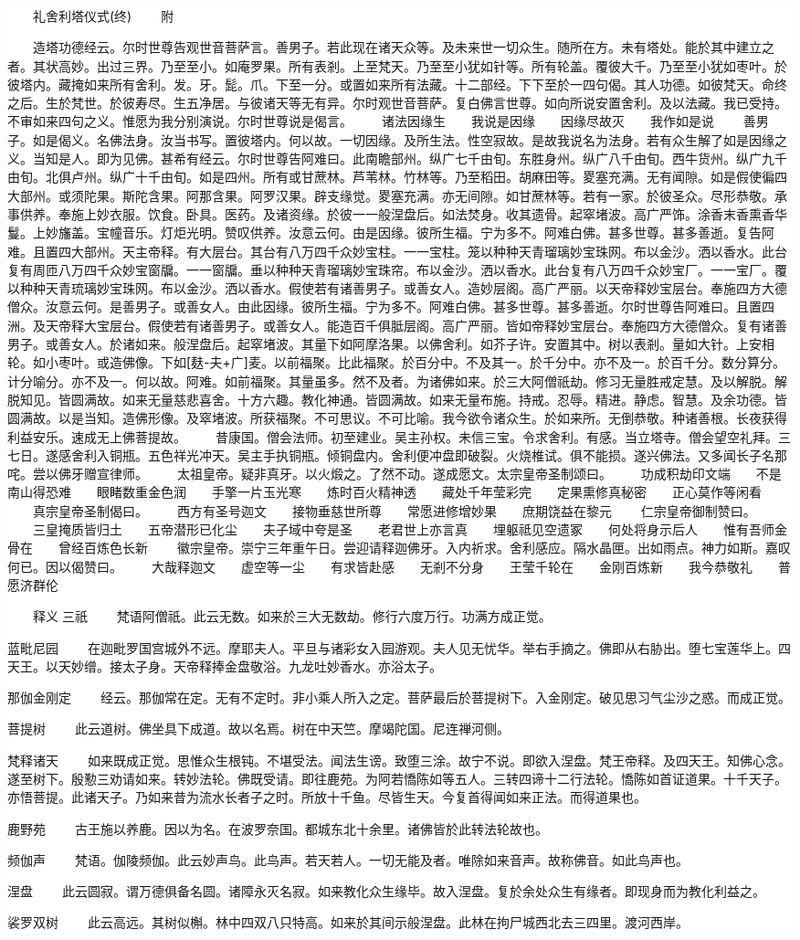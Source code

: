 　　礼舍利塔仪式(终)
　　附

　　造塔功德经云。尔时世尊告观世音菩萨言。善男子。若此现在诸天众等。及未来世一切众生。随所在方。未有塔处。能於其中建立之者。其状高妙。出过三界。乃至至小。如庵罗果。所有表剎。上至梵天。乃至至小犹如针等。所有轮盖。覆彼大千。乃至至小犹如枣叶。於彼塔内。藏掩如来所有舍利。发。牙。髭。爪。下至一分。或置如来所有法藏。十二部经。下下至於一四句偈。其人功德。如彼梵天。命终之后。生於梵世。於彼寿尽。生五净居。与彼诸天等无有异。尔时观世音菩萨。复白佛言世尊。如向所说安置舍利。及以法藏。我已受持。不审如来四句之义。惟愿为我分别演说。尔时世尊说是偈言。
　　诸法因缘生　　我说是因缘　　因缘尽故灭　　我作如是说
　　善男子。如是偈义。名佛法身。汝当书写。置彼塔内。何以故。一切因缘。及所生法。性空寂故。是故我说名为法身。若有众生解了如是因缘之义。当知是人。即为见佛。甚希有经云。尔时世尊告阿难曰。此南瞻部州。纵广七千由旬。东胜身州。纵广八千由旬。西牛货州。纵广九千由旬。北俱卢州。纵广十千由旬。如是四州。所有或甘蔗林。芦苇林。竹林等。乃至稻田。胡麻田等。畟塞充满。无有闻隙。如是假使徧四大部州。或须陀果。斯陀含果。阿那含果。阿罗汉果。辟支缘觉。畟塞充满。亦无间隙。如甘蔗林等。若有一家。於彼圣众。尽形恭敬。承事供养。奉施上妙衣服。饮食。卧具。医药。及诸资缘。於彼一一般涅盘后。如法焚身。收其遗骨。起窣堵波。高广严饰。涂香末香熏香华鬘。上妙旛盖。宝幢音乐。灯炬光明。赞叹供养。汝意云何。由是因缘。彼所生福。宁为多不。阿难白佛。甚多世尊。甚多善逝。复告阿难。且置四大部州。天主帝释。有大层台。其台有八万四千众妙宝柱。一一宝柱。笼以种种天青瑠璃妙宝珠网。布以金沙。洒以香水。此台复有周匝八万四千众妙宝窗牖。一一窗牖。垂以种种天青瑠璃妙宝珠帘。布以金沙。洒以香水。此台复有八万四千众妙宝厂。一一宝厂。覆以种种天青琉璃妙宝珠网。布以金沙。洒以香水。假使若有诸善男子。或善女人。造妙层阁。高广严丽。以天帝释妙宝层台。奉施四方大德僧众。汝意云何。是善男子。或善女人。由此因缘。彼所生福。宁为多不。阿难白佛。甚多世尊。甚多善逝。尔时世尊告阿难曰。且置四洲。及天帝释大宝层台。假使若有诸善男子。或善女人。能造百千俱胝层阁。高广严丽。皆如帝释妙宝层台。奉施四方大德僧众。复有诸善男子。或善女人。於诸如来。般涅盘后。起窣堵波。其量下如阿摩洛果。以佛舍利。如芥子许。安置其中。树以表剎。量如大针。上安相轮。如小枣叶。或造佛像。下如[麸-夫+广]麦。以前福聚。比此福聚。於百分中。不及其一。於千分中。亦不及一。於百千分。数分算分。计分喻分。亦不及一。何以故。阿难。如前福聚。其量虽多。然不及者。为诸佛如来。於三大阿僧祇劫。修习无量胜戒定慧。及以解脱。解脱知见。皆圆满故。如来无量慈悲喜舍。十方六趣。教化神通。皆圆满故。如来无量布施。持戒。忍辱。精进。静虑。智慧。及余功德。皆圆满故。以是当知。造佛形像。及窣堵波。所获福聚。不可思议。不可比喻。我今欲令诸众生。於如来所。无倒恭敬。种诸善根。长夜获得利益安乐。速成无上佛菩提故。
　　昔康国。僧会法师。初至建业。吴主孙权。未信三宝。令求舍利。有感。当立塔寺。僧会望空礼拜。三七日。遂感舍利入铜瓶。五色祥光冲天。吴主手执铜瓶。倾铜盘内。舍利便冲盘即破裂。火烧椎试。俱不能损。遂兴佛法。又多闻长子名那咤。尝以佛牙赠宣律师。
　　太祖皇帝。疑非真牙。以火煅之。了然不动。遂成愿文。太宗皇帝圣制颂曰。
　　功成积劫印文端　　不是南山得恐难　　眼睹数重金色润　　手擎一片玉光寒　　炼时百火精神透　　藏处千年莹彩完　　定果熏修真秘密　　正心莫作等闲看
　　真宗皇帝圣制偈曰。
　　西方有圣号迦文　　接物垂慈世所尊　　常愿进修增妙果　　庶期饶益在黎元
　　仁宗皇帝御制赞曰。
　　三皇掩质皆归土　　五帝潜形已化尘　　夫子域中夸是圣　　老君世上亦言真　　埋躯祗见空遗冢　　何处将身示后人　　惟有吾师金骨在　　曾经百炼色长新
　　徽宗皇帝。崇宁三年重午日。尝迎请释迦佛牙。入内祈求。舍利感应。隔水晶匣。出如雨点。神力如斯。嘉叹何已。因以偈赞曰。
　　大哉释迦文　　虚空等一尘　　有求皆赴感　　无剎不分身　　王莹千轮在　　金刚百炼新　　我今恭敬礼　　普愿济群伦

　　释义
三祇
　　梵语阿僧祇。此云无数。如来於三大无数劫。修行六度万行。功满方成正觉。

蓝毗尼园
　　在迦毗罗国宫城外不远。摩耶夫人。平旦与诸彩女入园游观。夫人见无忧华。举右手摘之。佛即从右胁出。堕七宝莲华上。四天王。以天妙缯。接太子身。天帝释捧金盘敬浴。九龙吐妙香水。亦浴太子。

那伽金刚定
　　经云。那伽常在定。无有不定时。非小乘人所入之定。菩萨最后於菩提树下。入金刚定。破见思习气尘沙之惑。而成正觉。

菩提树
　　此云道树。佛坐具下成道。故以名焉。树在中天竺。摩竭陀国。尼连禅河侧。

梵释诸天
　　如来既成正觉。思惟众生根钝。不堪受法。闻法生谤。致堕三涂。故宁不说。即欲入涅盘。梵王帝释。及四天王。知佛心念。遂至树下。殷懃三劝请如来。转妙法轮。佛既受请。即往鹿苑。为阿若憍陈如等五人。三转四谛十二行法轮。憍陈如首证道果。十千天子。亦悟菩提。此诸天子。乃如来昔为流水长者子之时。所放十千鱼。尽皆生天。今复首得闻如来正法。而得道果也。

鹿野苑
　　古王施以养鹿。因以为名。在波罗奈国。都城东北十余里。诸佛皆於此转法轮故也。

频伽声
　　梵语。伽陵频伽。此云妙声鸟。此鸟声。若天若人。一切无能及者。唯除如来音声。故称佛音。如此鸟声也。

涅盘
　　此云圆寂。谓万德俱备名圆。诸障永灭名寂。如来教化众生缘毕。故入涅盘。复於余处众生有缘者。即现身而为教化利益之。

裟罗双树
　　此云高远。其树似槲。林中四双八只特高。如来於其间示般涅盘。此林在拘尸城西北去三四里。渡河西岸。
